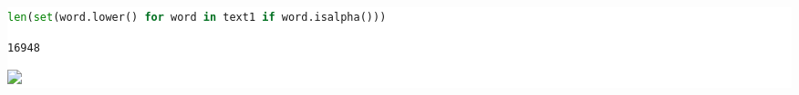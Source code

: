 


```python
len(set(word.lower() for word in text1 if word.isalpha()))
```




    16948



<img style="float:left" src="http://images.catsolonline.com/cache/custom/CEN/CE651-250x250.jpg" />
<br>


